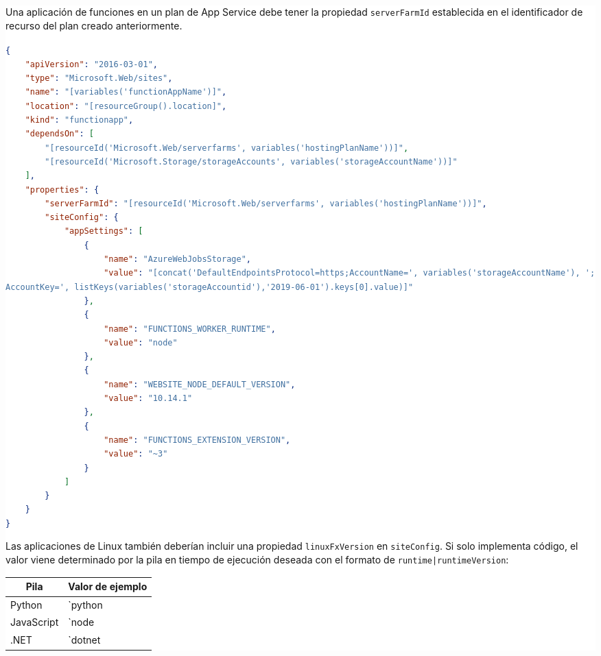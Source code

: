 Una aplicación de funciones en un plan de App Service debe tener la propiedad `serverFarmId` establecida en el identificador de recurso del plan creado anteriormente.

```json
{
    "apiVersion": "2016-03-01",
    "type": "Microsoft.Web/sites",
    "name": "[variables('functionAppName')]",
    "location": "[resourceGroup().location]",
    "kind": "functionapp",
    "dependsOn": [
        "[resourceId('Microsoft.Web/serverfarms', variables('hostingPlanName'))]",
        "[resourceId('Microsoft.Storage/storageAccounts', variables('storageAccountName'))]"
    ],
    "properties": {
        "serverFarmId": "[resourceId('Microsoft.Web/serverfarms', variables('hostingPlanName'))]",
        "siteConfig": {
            "appSettings": [
                {
                    "name": "AzureWebJobsStorage",
                    "value": "[concat('DefaultEndpointsProtocol=https;AccountName=', variables('storageAccountName'), ';AccountKey=', listKeys(variables('storageAccountid'),'2019-06-01').keys[0].value)]"
                },
                {
                    "name": "FUNCTIONS_WORKER_RUNTIME",
                    "value": "node"
                },
                {
                    "name": "WEBSITE_NODE_DEFAULT_VERSION",
                    "value": "10.14.1"
                },
                {
                    "name": "FUNCTIONS_EXTENSION_VERSION",
                    "value": "~3"
                }
            ]
        }
    }
}
```

Las aplicaciones de Linux también deberían incluir una propiedad `linuxFxVersion` en `siteConfig`. Si solo implementa código, el valor viene determinado por la pila en tiempo de ejecución deseada con el formato de ```runtime|runtimeVersion```:

| Pila            | Valor de ejemplo                                         |
|------------------|-------------------------------------------------------|
| Python           | `python|3.7`      |
| JavaScript       | `node|12`          |
| .NET             | `dotnet|3.1` |


[Aplicación de función en el plan de consumo]: https://github.com/Azure/azure-quickstart-templates/blob/master/quickstarts/microsoft.web/function-app-create-dynamic/azuredeploy.json
[Aplicación de función en el plan Azure App Service]: https://github.com/Azure/azure-quickstart-templates/blob/master/quickstarts/microsoft.compute/vm-simple-linux/azuredeploy.json